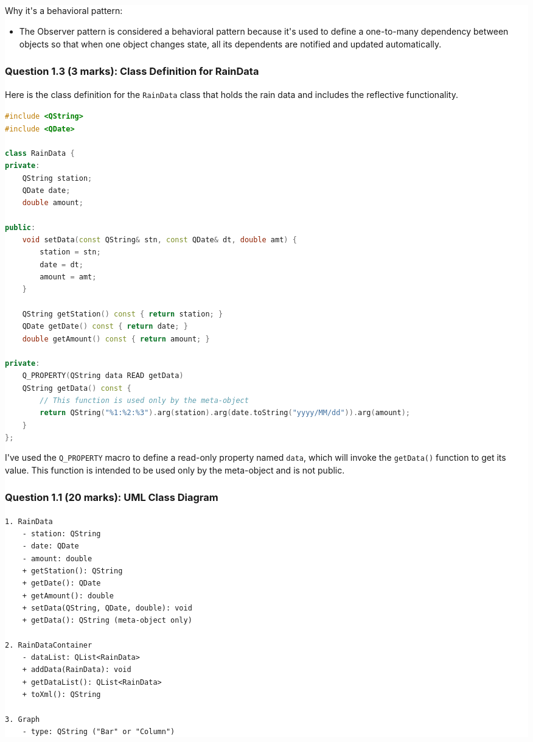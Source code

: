 Why it's a behavioral pattern:
- The Observer pattern is considered a behavioral pattern because it's used to define a one-to-many dependency between objects so that when one object changes state, all its dependents are notified and updated automatically.

### Question 1.3 (3 marks): Class Definition for RainData

Here is the class definition for the `RainData` class that holds the rain data and includes the reflective functionality.

```cpp
#include <QString>
#include <QDate>

class RainData {
private:
    QString station;
    QDate date;
    double amount;

public:
    void setData(const QString& stn, const QDate& dt, double amt) {
        station = stn;
        date = dt;
        amount = amt;
    }

    QString getStation() const { return station; }
    QDate getDate() const { return date; }
    double getAmount() const { return amount; }

private:
    Q_PROPERTY(QString data READ getData)
    QString getData() const {
        // This function is used only by the meta-object
        return QString("%1:%2:%3").arg(station).arg(date.toString("yyyy/MM/dd")).arg(amount);
    }
};
```

I've used the `Q_PROPERTY` macro to define a read-only property named `data`, which will invoke the `getData()` function to get its value. This function is intended to be used only by the meta-object and is not public.

### Question 1.1 (20 marks): UML Class Diagram

```
1. RainData
    - station: QString
    - date: QDate
    - amount: double
    + getStation(): QString
    + getDate(): QDate
    + getAmount(): double
    + setData(QString, QDate, double): void
    + getData(): QString (meta-object only)

2. RainDataContainer
    - dataList: QList<RainData>
    + addData(RainData): void
    + getDataList(): QList<RainData>
    + toXml(): QString

3. Graph
    - type: QString ("Bar" or "Column")
```